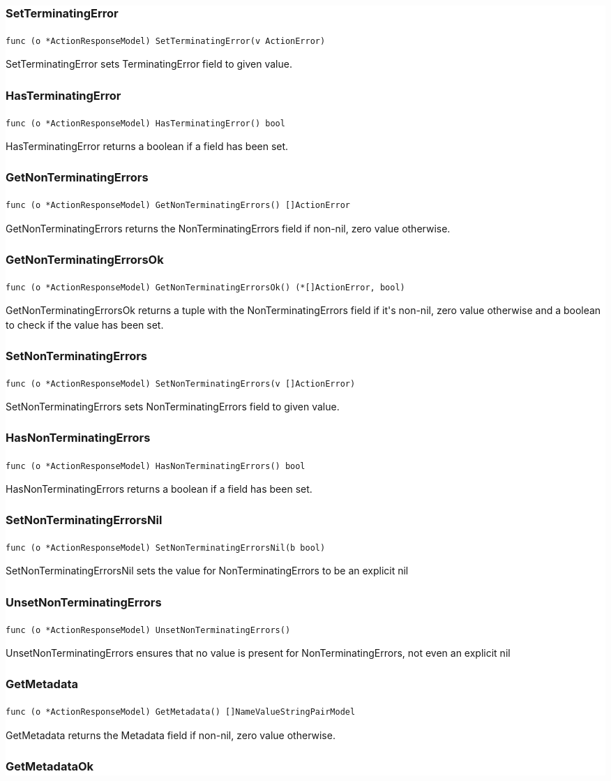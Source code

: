 ### SetTerminatingError

`func (o *ActionResponseModel) SetTerminatingError(v ActionError)`

SetTerminatingError sets TerminatingError field to given value.

### HasTerminatingError

`func (o *ActionResponseModel) HasTerminatingError() bool`

HasTerminatingError returns a boolean if a field has been set.

### GetNonTerminatingErrors

`func (o *ActionResponseModel) GetNonTerminatingErrors() []ActionError`

GetNonTerminatingErrors returns the NonTerminatingErrors field if non-nil, zero value otherwise.

### GetNonTerminatingErrorsOk

`func (o *ActionResponseModel) GetNonTerminatingErrorsOk() (*[]ActionError, bool)`

GetNonTerminatingErrorsOk returns a tuple with the NonTerminatingErrors field if it's non-nil, zero value otherwise
and a boolean to check if the value has been set.

### SetNonTerminatingErrors

`func (o *ActionResponseModel) SetNonTerminatingErrors(v []ActionError)`

SetNonTerminatingErrors sets NonTerminatingErrors field to given value.

### HasNonTerminatingErrors

`func (o *ActionResponseModel) HasNonTerminatingErrors() bool`

HasNonTerminatingErrors returns a boolean if a field has been set.

### SetNonTerminatingErrorsNil

`func (o *ActionResponseModel) SetNonTerminatingErrorsNil(b bool)`

 SetNonTerminatingErrorsNil sets the value for NonTerminatingErrors to be an explicit nil

### UnsetNonTerminatingErrors
`func (o *ActionResponseModel) UnsetNonTerminatingErrors()`

UnsetNonTerminatingErrors ensures that no value is present for NonTerminatingErrors, not even an explicit nil
### GetMetadata

`func (o *ActionResponseModel) GetMetadata() []NameValueStringPairModel`

GetMetadata returns the Metadata field if non-nil, zero value otherwise.

### GetMetadataOk
